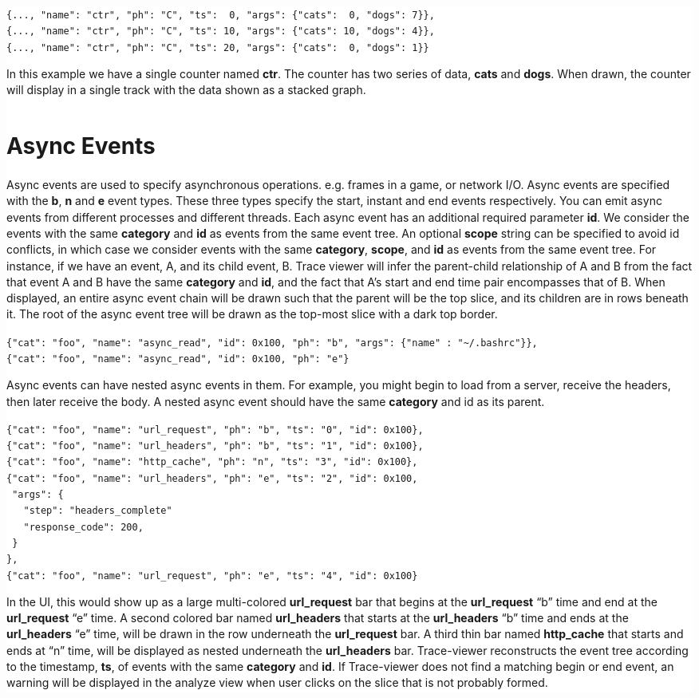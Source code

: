```
{..., "name": "ctr", "ph": "C", "ts":  0, "args": {"cats":  0, "dogs": 7}},
{..., "name": "ctr", "ph": "C", "ts": 10, "args": {"cats": 10, "dogs": 4}},
{..., "name": "ctr", "ph": "C", "ts": 20, "args": {"cats":  0, "dogs": 1}}
```

In this example we have a single counter named **ctr**. The counter has two series of data, **cats** and **dogs**. When drawn, the counter will display in a single track with the data shown as a stacked graph.

# Async Events
Async events are used to specify asynchronous operations. e.g. frames in a game, or network I/O. Async events are specified with the **b**, **n** and **e** event types. These three types specify the start, instant and end events respectively. You can emit async events from different processes and different threads.  Each async event has an additional required parameter **id**.  We consider the events with the same **category** and **id** as events from the same event tree. An optional **scope** string can be specified to avoid id conflicts, in which case we consider events with the same **category**, **scope**, and **id** as events from the same event tree. For instance, if we have an event, A, and its child event, B. Trace viewer will infer the parent-child relationship of A and B from the fact that event A and B have the same **category** and **id**, and the fact that A’s start and end time pair encompasses that of B. When displayed, an entire async event chain will be drawn such that the parent will be the top slice, and its children are in rows beneath it. The root of the async event tree will be drawn as the top-most slice with a dark top border.

```
{"cat": "foo", "name": "async_read", "id": 0x100, "ph": "b", "args": {"name" : "~/.bashrc"}},
{"cat": "foo", "name": "async_read", "id": 0x100, "ph": "e"}
```

Async events can have nested async events in them. For example, you might begin to load from a server, receive the headers, then later receive the body. A nested async event should have the same **category** and id as its parent.

```
{"cat": "foo", "name": "url_request", "ph": "b", "ts": "0", "id": 0x100},
{"cat": "foo", "name": "url_headers", "ph": "b", "ts": "1", "id": 0x100},
{"cat": "foo", "name": "http_cache", "ph": "n", "ts": "3", "id": 0x100},
{"cat": "foo", "name": "url_headers", "ph": "e", "ts": "2", "id": 0x100,
 "args": {
   "step": "headers_complete"
   "response_code": 200,
 }
},
{"cat": "foo", "name": "url_request", "ph": "e", "ts": "4", "id": 0x100}
```

In the UI, this would show up as a large multi-colored **url_request** bar that begins at the **url_request** “b” time and end at the **url_request** “e” time. A second colored bar named **url_headers** that starts at the **url_headers** “b” time and ends at the **url_headers** “e” time, will be drawn in the row underneath the **url_request** bar. A third thin bar named **http_cache** that starts and ends at “n” time, will be displayed as nested underneath the **url_headers** bar. Trace-viewer reconstructs the event tree according to the timestamp, **ts**, of events with the same **category** and **id**. If Trace-viewer does not find a matching begin or end event, an warning will be displayed in the analyze view when user clicks on the slice that is not probably formed.
